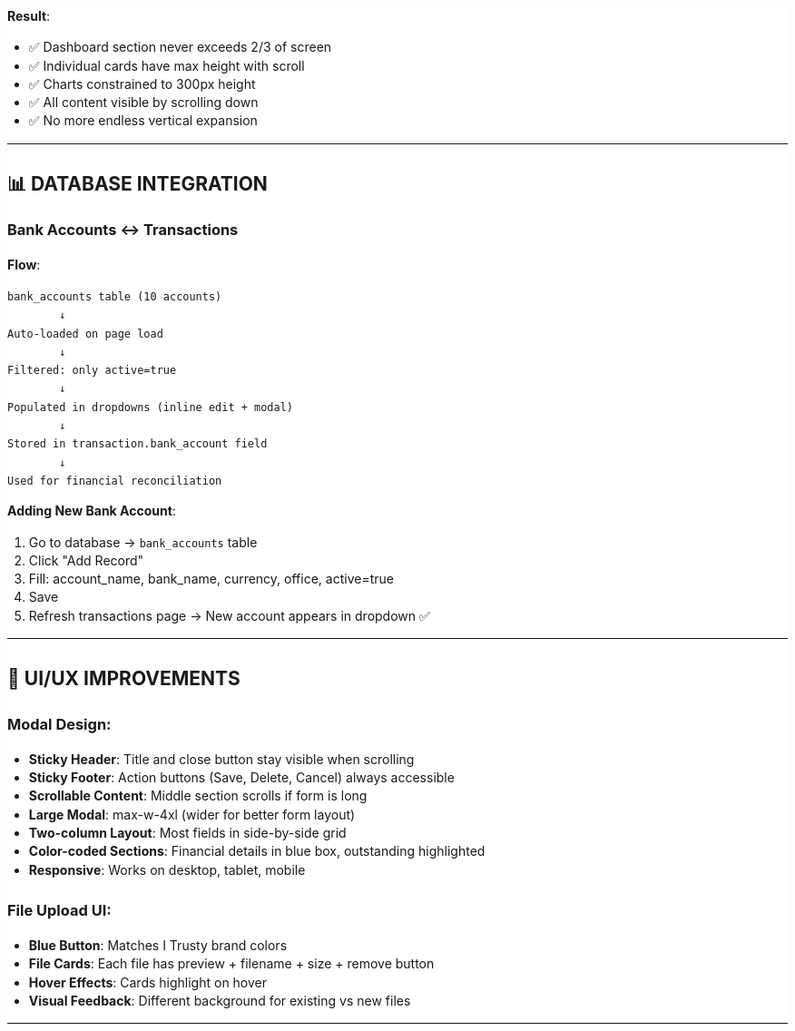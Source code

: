 **Result**:
- ✅ Dashboard section never exceeds 2/3 of screen
- ✅ Individual cards have max height with scroll
- ✅ Charts constrained to 300px height
- ✅ All content visible by scrolling down
- ✅ No more endless vertical expansion

---

## 📊 **DATABASE INTEGRATION**

### **Bank Accounts ↔ Transactions**

**Flow**:
```
bank_accounts table (10 accounts)
        ↓
Auto-loaded on page load
        ↓
Filtered: only active=true
        ↓
Populated in dropdowns (inline edit + modal)
        ↓
Stored in transaction.bank_account field
        ↓
Used for financial reconciliation
```

**Adding New Bank Account**:
1. Go to database → `bank_accounts` table
2. Click "Add Record"
3. Fill: account_name, bank_name, currency, office, active=true
4. Save
5. Refresh transactions page → New account appears in dropdown ✅

---

## 🎨 **UI/UX IMPROVEMENTS**

### **Modal Design**:
- **Sticky Header**: Title and close button stay visible when scrolling
- **Sticky Footer**: Action buttons (Save, Delete, Cancel) always accessible
- **Scrollable Content**: Middle section scrolls if form is long
- **Large Modal**: max-w-4xl (wider for better form layout)
- **Two-column Layout**: Most fields in side-by-side grid
- **Color-coded Sections**: Financial details in blue box, outstanding highlighted
- **Responsive**: Works on desktop, tablet, mobile

### **File Upload UI**:
- **Blue Button**: Matches I Trusty brand colors
- **File Cards**: Each file has preview + filename + size + remove button
- **Hover Effects**: Cards highlight on hover
- **Visual Feedback**: Different background for existing vs new files

---